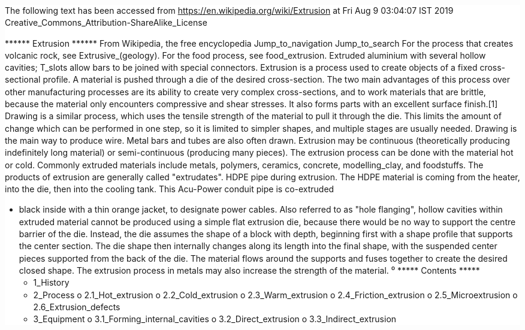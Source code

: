 The following text has been accessed from https://en.wikipedia.org/wiki/Extrusion at Fri Aug 9 03:04:07 IST 2019
Creative_Commons_Attribution-ShareAlike_License





















****** Extrusion ******
From Wikipedia, the free encyclopedia
Jump_to_navigation Jump_to_search
For the process that creates volcanic rock, see Extrusive_(geology).
For the food process, see food_extrusion.
Extruded aluminium with several hollow cavities; T_slots allow bars to be
joined with special connectors.
Extrusion is a process used to create objects of a fixed cross-sectional
profile. A material is pushed through a die of the desired cross-section. The
two main advantages of this process over other manufacturing processes are its
ability to create very complex cross-sections, and to work materials that are
brittle, because the material only encounters compressive and shear stresses.
It also forms parts with an excellent surface finish.[1]
Drawing is a similar process, which uses the tensile strength of the material
to pull it through the die. This limits the amount of change which can be
performed in one step, so it is limited to simpler shapes, and multiple stages
are usually needed. Drawing is the main way to produce wire. Metal bars and
tubes are also often drawn.
Extrusion may be continuous (theoretically producing indefinitely long
material) or semi-continuous (producing many pieces). The extrusion process can
be done with the material hot or cold. Commonly extruded materials include
metals, polymers, ceramics, concrete, modelling_clay, and foodstuffs. The
products of extrusion are generally called "extrudates".
HDPE pipe during extrusion. The HDPE material is coming from the heater, into
the die, then into the cooling tank. This Acu-Power conduit pipe is co-extruded
- black inside with a thin orange jacket, to designate power cables.
Also referred to as "hole flanging", hollow cavities within extruded material
cannot be produced using a simple flat extrusion die, because there would be no
way to support the centre barrier of the die. Instead, the die assumes the
shape of a block with depth, beginning first with a shape profile that supports
the center section. The die shape then internally changes along its length into
the final shape, with the suspended center pieces supported from the back of
the die. The material flows around the supports and fuses together to create
the desired closed shape.
The extrusion process in metals may also increase the strength of the material.
⁰
***** Contents *****
    * 1_History
    * 2_Process
          o 2.1_Hot_extrusion
          o 2.2_Cold_extrusion
          o 2.3_Warm_extrusion
          o 2.4_Friction_extrusion
          o 2.5_Microextrusion
          o 2.6_Extrusion_defects
    * 3_Equipment
          o 3.1_Forming_internal_cavities
          o 3.2_Direct_extrusion
          o 3.3_Indirect_extrusion